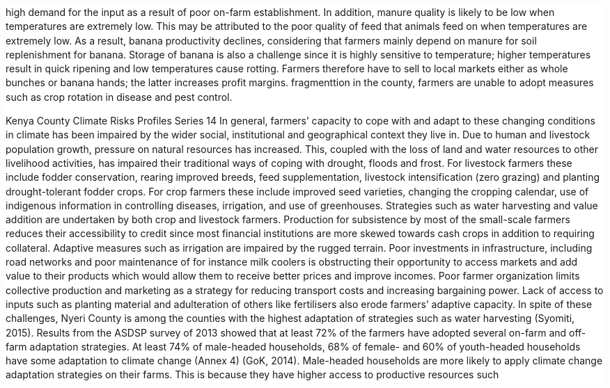 high demand for the input as a result of poor on-farm
establishment. In addition, manure quality is likely to be
low when temperatures are extremely low. This may be
attributed to the poor quality of feed that animals feed
on when temperatures are extremely low. As a result,
banana productivity declines, considering that farmers
mainly depend on manure for soil replenishment for
banana. Storage of banana is also a challenge since it
is highly sensitive to temperature; higher temperatures
result in quick ripening and low temperatures cause
rotting. Farmers therefore have to sell to local markets
either as whole bunches or banana hands;  the latter
increases profit margins.
fragmenttion in the county, farmers are unable to
adopt measures such as crop rotation in disease and
pest control.

Kenya County Climate Risks Profiles Series
14
In general, farmers’ capacity to cope with and
adapt to these changing conditions in climate has
been impaired by the wider social, institutional and
geographical context they live in. Due to human
and livestock population growth, pressure on natural
resources has increased.  This, coupled with the loss of
land and water resources to other livelihood activities,
has impaired their traditional ways of coping with
drought, floods and frost. For livestock farmers these
include fodder conservation, rearing improved breeds,
feed supplementation, livestock intensification (zero
grazing) and planting drought-tolerant fodder crops.
For crop farmers these include improved seed varieties,
changing the cropping calendar, use of indigenous
information in controlling diseases, irrigation, and use
of greenhouses. Strategies such as water harvesting
and value addition are undertaken by both crop and
livestock farmers. Production for subsistence by most
of the small-scale farmers reduces their accessibility to
credit since most financial institutions are more skewed
towards cash crops in addition to requiring collateral.
Adaptive measures such as irrigation are impaired by
the rugged terrain. Poor investments in  infrastructure,
including road networks and poor maintenance of for
instance milk coolers is obstructing their opportunity to
access markets and add value to their products which
would allow them to receive better prices and improve
incomes. Poor farmer organization limits collective
production and marketing as a strategy for reducing
transport costs and increasing bargaining power. Lack
of access to inputs such as planting material and
adulteration of others like fertilisers also erode farmers’
adaptive capacity.
In spite of these challenges, Nyeri County is among
the counties with the highest adaptation of strategies
such as water harvesting (Syomiti, 2015). Results
from the ASDSP survey of 2013 showed that at least
72% of the farmers have adopted several on-farm
and off-farm adaptation strategies. At least 74% of
male-headed households, 68% of female- and 60% of
youth-headed households have some adaptation to
climate change (Annex 4) (GoK, 2014). Male-headed
households are more likely to apply climate change
adaptation strategies on their farms. This is because
they have higher access to productive resources such